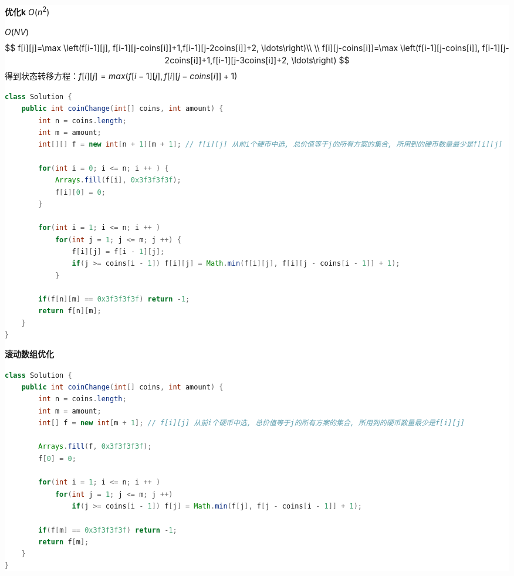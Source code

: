 **优化k** $O(n^2)$ 

$O(NV)$
$$
f[i][j]=\max \left(f[i-1][j], f[i-1][j-coins[i]]+1,f[i-1][j-2coins[i]]+2, \ldots\right)\\
\\ f[i][j-coins[i]]=\max \left(f[i-1][j-coins[i]], f[i-1][j-2coins[i]]+1,f[i-1][j-3coins[i]]+2, \ldots\right)
$$
得到状态转移方程：$f[i][j] = max(f[i-1][j], f[i][j-coins[i]] + 1)$ 

```java
class Solution {
    public int coinChange(int[] coins, int amount) {
        int n = coins.length;
        int m = amount;
        int[][] f = new int[n + 1][m + 1]; // f[i][j] 从前i个硬币中选, 总价值等于j的所有方案的集合, 所用到的硬币数量最少是f[i][j]

        for(int i = 0; i <= n; i ++ ) {
            Arrays.fill(f[i], 0x3f3f3f3f);
            f[i][0] = 0;
        }

        for(int i = 1; i <= n; i ++ )
            for(int j = 1; j <= m; j ++) {
                f[i][j] = f[i - 1][j];
                if(j >= coins[i - 1]) f[i][j] = Math.min(f[i][j], f[i][j - coins[i - 1]] + 1);
            }
                
        if(f[n][m] == 0x3f3f3f3f) return -1;
        return f[n][m];
    }
}
```

**滚动数组优化**

```java
class Solution {
    public int coinChange(int[] coins, int amount) {
        int n = coins.length;
        int m = amount;
        int[] f = new int[m + 1]; // f[i][j] 从前i个硬币中选, 总价值等于j的所有方案的集合, 所用到的硬币数量最少是f[i][j]

        Arrays.fill(f, 0x3f3f3f3f);
        f[0] = 0;

        for(int i = 1; i <= n; i ++ )
            for(int j = 1; j <= m; j ++) 
                if(j >= coins[i - 1]) f[j] = Math.min(f[j], f[j - coins[i - 1]] + 1);  
        
        if(f[m] == 0x3f3f3f3f) return -1;
        return f[m];
    }
}
```

